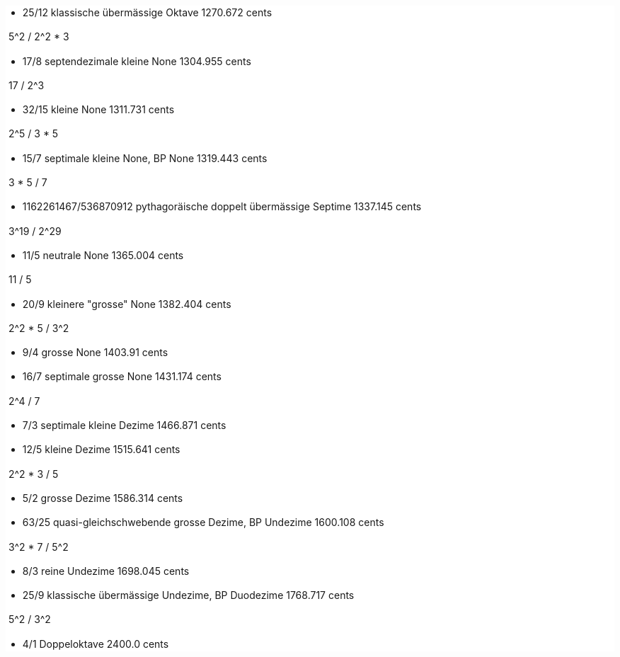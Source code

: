 - 25/12 klassische übermässige Oktave 1270.672 cents

​       5^2 / 2^2 * 3

- 17/8 septendezimale kleine None 1304.955 cents

​       17 / 2^3

- 32/15 kleine None 1311.731 cents

​       2^5 / 3 * 5

- 15/7 septimale kleine None, BP None 1319.443 cents

​       3 * 5 / 7

- 1162261467/536870912 pythagoräische doppelt übermässige Septime 1337.145 cents

​       3^19 / 2^29

- 11/5 neutrale None 1365.004 cents

​       11 / 5

- 20/9 kleinere "grosse" None 1382.404 cents

​       2^2 * 5 / 3^2

- 9/4 grosse None 1403.91 cents

- 16/7 septimale grosse None 1431.174 cents

​       2^4 / 7

- 7/3 septimale kleine Dezime 1466.871 cents

- 12/5 kleine Dezime 1515.641 cents

​       2^2 * 3 / 5

- 5/2 grosse Dezime 1586.314 cents

- 63/25 quasi-gleichschwebende grosse Dezime, BP Undezime 1600.108 cents

​       3^2 * 7 / 5^2

- 8/3 reine Undezime 1698.045 cents

- 25/9 klassische übermässige Undezime, BP Duodezime 1768.717 cents

​       5^2 / 3^2

- 4/1 Doppeloktave 2400.0 cents

 


